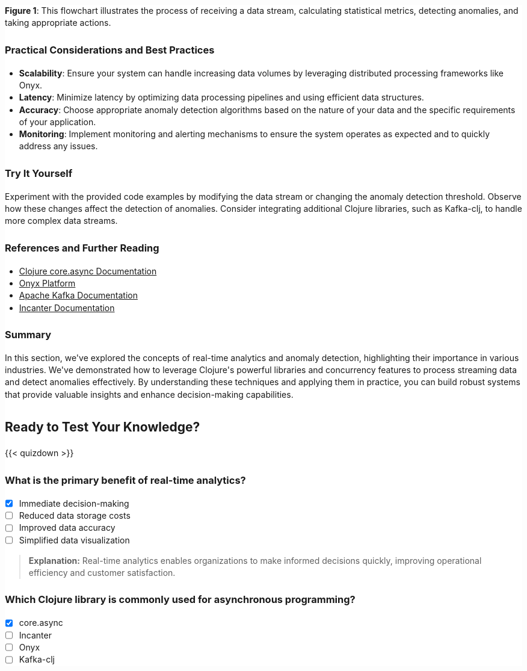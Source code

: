 **Figure 1**: This flowchart illustrates the process of receiving a data stream, calculating statistical metrics, detecting anomalies, and taking appropriate actions.

### Practical Considerations and Best Practices

- **Scalability**: Ensure your system can handle increasing data volumes by leveraging distributed processing frameworks like Onyx.
- **Latency**: Minimize latency by optimizing data processing pipelines and using efficient data structures.
- **Accuracy**: Choose appropriate anomaly detection algorithms based on the nature of your data and the specific requirements of your application.
- **Monitoring**: Implement monitoring and alerting mechanisms to ensure the system operates as expected and to quickly address any issues.

### Try It Yourself

Experiment with the provided code examples by modifying the data stream or changing the anomaly detection threshold. Observe how these changes affect the detection of anomalies. Consider integrating additional Clojure libraries, such as Kafka-clj, to handle more complex data streams.

### References and Further Reading

- [Clojure core.async Documentation](https://clojure.github.io/core.async/)
- [Onyx Platform](http://www.onyxplatform.org/)
- [Apache Kafka Documentation](https://kafka.apache.org/documentation/)
- [Incanter Documentation](https://github.com/incanter/incanter)

### Summary

In this section, we've explored the concepts of real-time analytics and anomaly detection, highlighting their importance in various industries. We've demonstrated how to leverage Clojure's powerful libraries and concurrency features to process streaming data and detect anomalies effectively. By understanding these techniques and applying them in practice, you can build robust systems that provide valuable insights and enhance decision-making capabilities.

## **Ready to Test Your Knowledge?**

{{< quizdown >}}

### What is the primary benefit of real-time analytics?

- [x] Immediate decision-making
- [ ] Reduced data storage costs
- [ ] Improved data accuracy
- [ ] Simplified data visualization

> **Explanation:** Real-time analytics enables organizations to make informed decisions quickly, improving operational efficiency and customer satisfaction.

### Which Clojure library is commonly used for asynchronous programming?

- [x] core.async
- [ ] Incanter
- [ ] Onyx
- [ ] Kafka-clj
